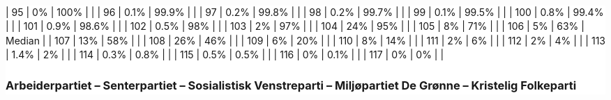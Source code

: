 | 95 | 0% | 100% |  |
| 96 | 0.1% | 99.9% |  |
| 97 | 0.2% | 99.8% |  |
| 98 | 0.2% | 99.7% |  |
| 99 | 0.1% | 99.5% |  |
| 100 | 0.8% | 99.4% |  |
| 101 | 0.9% | 98.6% |  |
| 102 | 0.5% | 98% |  |
| 103 | 2% | 97% |  |
| 104 | 24% | 95% |  |
| 105 | 8% | 71% |  |
| 106 | 5% | 63% | Median |
| 107 | 13% | 58% |  |
| 108 | 26% | 46% |  |
| 109 | 6% | 20% |  |
| 110 | 8% | 14% |  |
| 111 | 2% | 6% |  |
| 112 | 2% | 4% |  |
| 113 | 1.4% | 2% |  |
| 114 | 0.3% | 0.8% |  |
| 115 | 0.5% | 0.5% |  |
| 116 | 0% | 0.1% |  |
| 117 | 0% | 0% |  |

### Arbeiderpartiet – Senterpartiet – Sosialistisk Venstreparti – Miljøpartiet De Grønne – Kristelig Folkeparti
